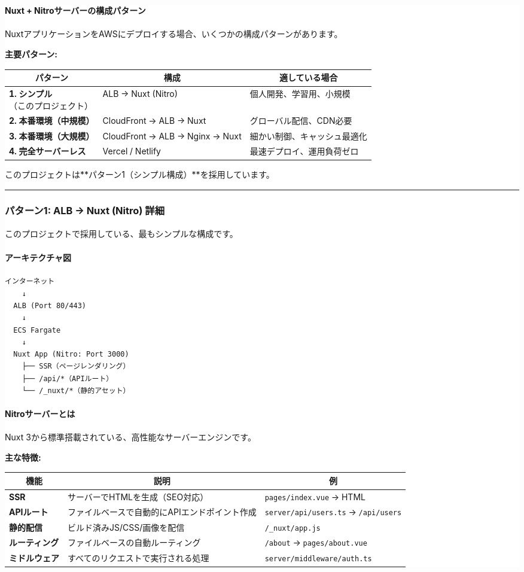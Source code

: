 #### Nuxt + Nitroサーバーの構成パターン

NuxtアプリケーションをAWSにデプロイする場合、いくつかの構成パターンがあります。

**主要パターン:**

| パターン | 構成 | 適している場合 |
|---------|------|--------------|
| **1. シンプル**<br/>（このプロジェクト） | ALB → Nuxt (Nitro) | 個人開発、学習用、小規模 |
| **2. 本番環境（中規模）** | CloudFront → ALB → Nuxt | グローバル配信、CDN必要 |
| **3. 本番環境（大規模）** | CloudFront → ALB → Nginx → Nuxt | 細かい制御、キャッシュ最適化 |
| **4. 完全サーバーレス** | Vercel / Netlify | 最速デプロイ、運用負荷ゼロ |

このプロジェクトは**パターン1（シンプル構成）**を採用しています。

---

### パターン1: ALB → Nuxt (Nitro) 詳細

このプロジェクトで採用している、最もシンプルな構成です。

#### アーキテクチャ図

```
インターネット
    ↓
  ALB (Port 80/443)
    ↓
  ECS Fargate
    ↓
  Nuxt App (Nitro: Port 3000)
    ├── SSR（ページレンダリング）
    ├── /api/*（APIルート）
    └── /_nuxt/*（静的アセット）
```

#### Nitroサーバーとは

Nuxt 3から標準搭載されている、高性能なサーバーエンジンです。

**主な特徴:**

| 機能 | 説明 | 例 |
|------|------|-----|
| **SSR** | サーバーでHTMLを生成（SEO対応） | `pages/index.vue` → HTML |
| **APIルート** | ファイルベースで自動的にAPIエンドポイント作成 | `server/api/users.ts` → `/api/users` |
| **静的配信** | ビルド済みJS/CSS/画像を配信 | `/_nuxt/app.js` |
| **ルーティング** | ファイルベースの自動ルーティング | `/about` → `pages/about.vue` |
| **ミドルウェア** | すべてのリクエストで実行される処理 | `server/middleware/auth.ts` |
